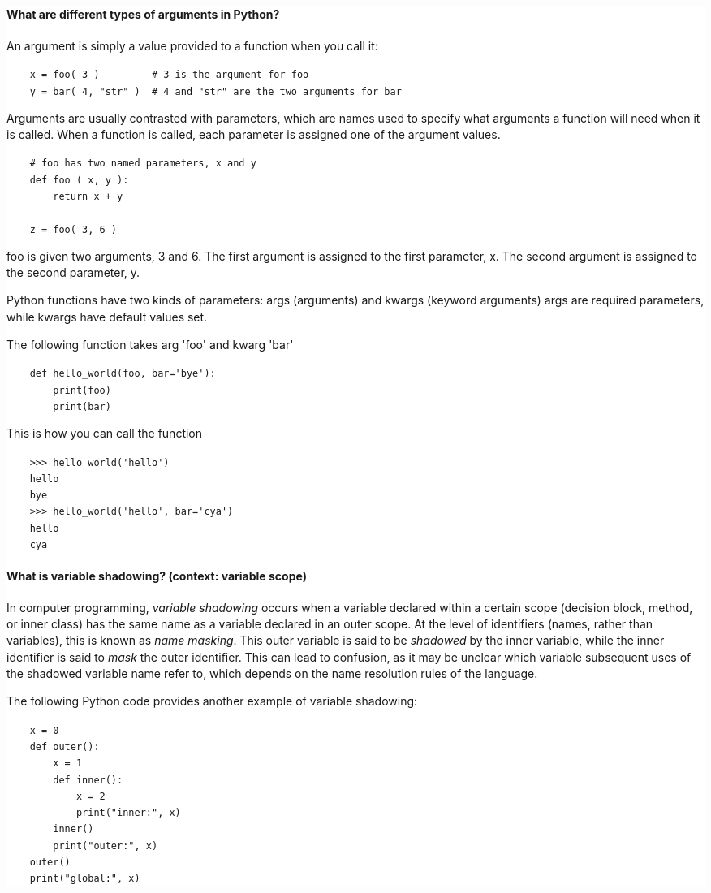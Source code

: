 #### What are different types of arguments in Python?

An argument is simply a value provided to a function when you call it:

        x = foo( 3 )         # 3 is the argument for foo
        y = bar( 4, "str" )  # 4 and "str" are the two arguments for bar

Arguments are usually contrasted with parameters, which are names used to specify what arguments a function will need when it 
is called. When a function is called, each parameter is assigned one of the argument values.

        # foo has two named parameters, x and y
        def foo ( x, y ):
            return x + y

        z = foo( 3, 6 )

foo is given two arguments, 3 and 6. The first argument is assigned to the first parameter, x. The second argument is assigned 
to the second parameter, y.

Python functions have two kinds of parameters: args (arguments) and kwargs (keyword arguments) args are required parameters, 
while kwargs have default values set.

The following function takes arg 'foo' and kwarg 'bar'

        def hello_world(foo, bar='bye'):
            print(foo)
            print(bar)
This is how you can call the function

        >>> hello_world('hello')
        hello
        bye
        >>> hello_world('hello', bar='cya')
        hello
        cya

#### What is variable shadowing? (context: variable scope)

In computer programming, *variable shadowing* occurs when a variable declared within a certain scope (decision block, method, 
or inner class) has the same name as a variable declared in an outer scope. At the level of identifiers (names, rather than 
variables), this is known as *name masking*. This outer variable is said to be *shadowed* by the inner variable, while the inner 
identifier is said to *mask* the outer identifier. This can lead to confusion, as it may be unclear which variable subsequent 
uses of the shadowed variable name refer to, which depends on the name resolution rules of the language.

The following Python code provides another example of variable shadowing:

        x = 0
        def outer():
            x = 1
            def inner():
                x = 2
                print("inner:", x)
            inner()
            print("outer:", x)
        outer()
        print("global:", x)
